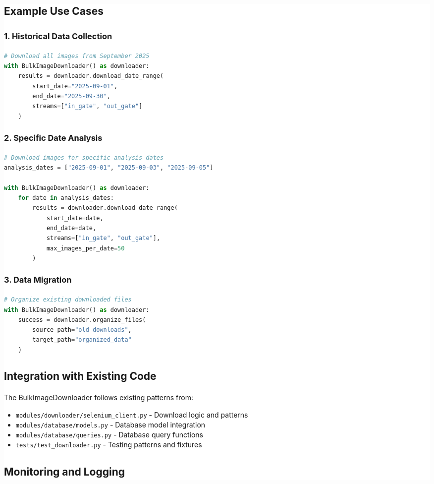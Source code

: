 ## Example Use Cases

### 1. Historical Data Collection

```python
# Download all images from September 2025
with BulkImageDownloader() as downloader:
    results = downloader.download_date_range(
        start_date="2025-09-01",
        end_date="2025-09-30",
        streams=["in_gate", "out_gate"]
    )
```

### 2. Specific Date Analysis

```python
# Download images for specific analysis dates
analysis_dates = ["2025-09-01", "2025-09-03", "2025-09-05"]

with BulkImageDownloader() as downloader:
    for date in analysis_dates:
        results = downloader.download_date_range(
            start_date=date,
            end_date=date,
            streams=["in_gate", "out_gate"],
            max_images_per_date=50
        )
```

### 3. Data Migration

```python
# Organize existing downloaded files
with BulkImageDownloader() as downloader:
    success = downloader.organize_files(
        source_path="old_downloads",
        target_path="organized_data"
    )
```

## Integration with Existing Code

The BulkImageDownloader follows existing patterns from:

- `modules/downloader/selenium_client.py` - Download logic and patterns
- `modules/database/models.py` - Database model integration  
- `modules/database/queries.py` - Database query functions
- `tests/test_downloader.py` - Testing patterns and fixtures

## Monitoring and Logging
